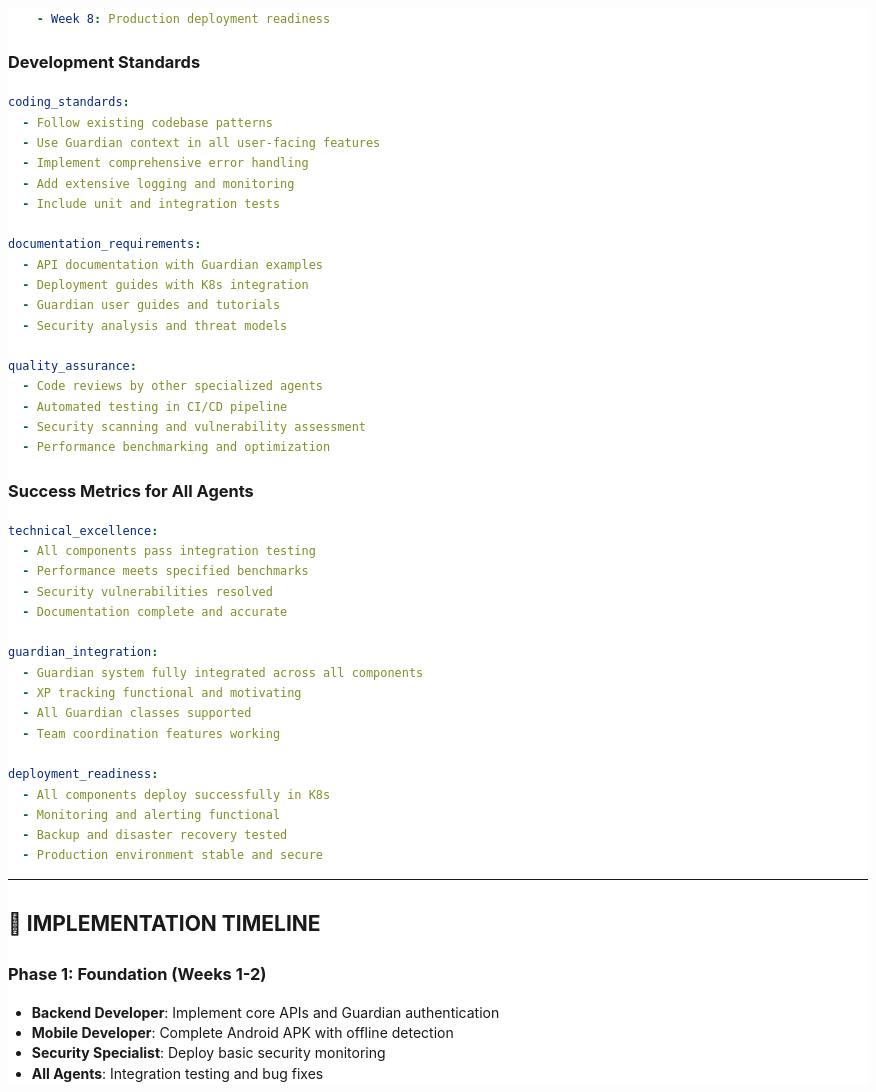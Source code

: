 ```yaml
    - Week 8: Production deployment readiness
```

### **Development Standards**
```yaml
coding_standards:
  - Follow existing codebase patterns
  - Use Guardian context in all user-facing features
  - Implement comprehensive error handling
  - Add extensive logging and monitoring
  - Include unit and integration tests

documentation_requirements:
  - API documentation with Guardian examples
  - Deployment guides with K8s integration
  - Guardian user guides and tutorials
  - Security analysis and threat models

quality_assurance:
  - Code reviews by other specialized agents
  - Automated testing in CI/CD pipeline
  - Security scanning and vulnerability assessment
  - Performance benchmarking and optimization
```

### **Success Metrics for All Agents**
```yaml
technical_excellence:
  - All components pass integration testing
  - Performance meets specified benchmarks
  - Security vulnerabilities resolved
  - Documentation complete and accurate

guardian_integration:
  - Guardian system fully integrated across all components
  - XP tracking functional and motivating
  - All Guardian classes supported
  - Team coordination features working

deployment_readiness:
  - All components deploy successfully in K8s
  - Monitoring and alerting functional
  - Backup and disaster recovery tested
  - Production environment stable and secure
```

---

## 🎯 IMPLEMENTATION TIMELINE

### **Phase 1: Foundation (Weeks 1-2)**
- **Backend Developer**: Implement core APIs and Guardian authentication
- **Mobile Developer**: Complete Android APK with offline detection
- **Security Specialist**: Deploy basic security monitoring
- **All Agents**: Integration testing and bug fixes
